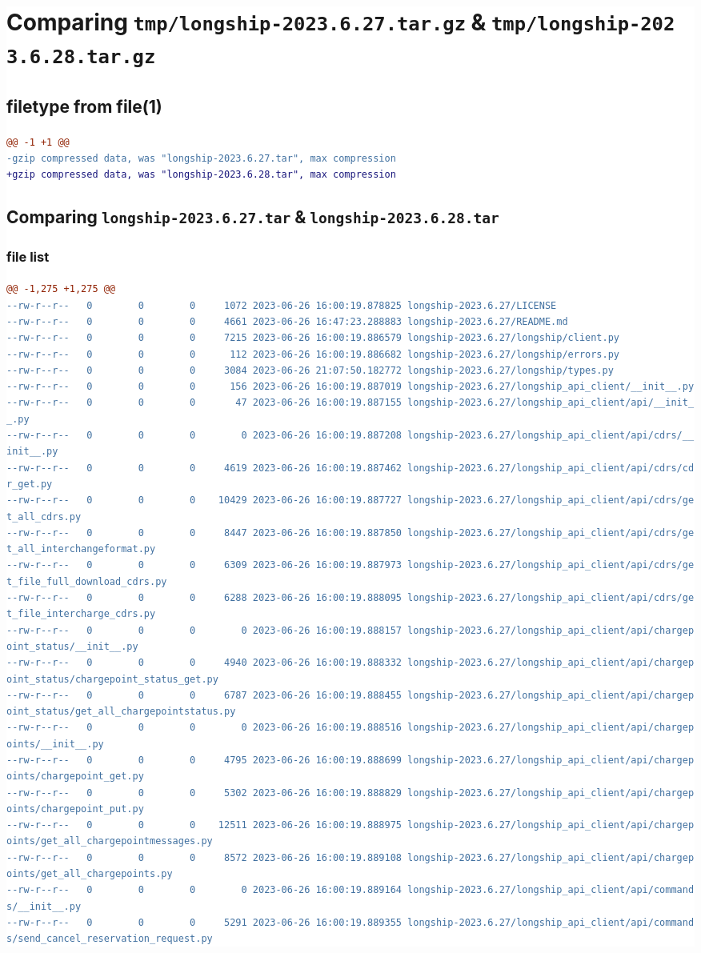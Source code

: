 # Comparing `tmp/longship-2023.6.27.tar.gz` & `tmp/longship-2023.6.28.tar.gz`

## filetype from file(1)

```diff
@@ -1 +1 @@
-gzip compressed data, was "longship-2023.6.27.tar", max compression
+gzip compressed data, was "longship-2023.6.28.tar", max compression
```

## Comparing `longship-2023.6.27.tar` & `longship-2023.6.28.tar`

### file list

```diff
@@ -1,275 +1,275 @@
--rw-r--r--   0        0        0     1072 2023-06-26 16:00:19.878825 longship-2023.6.27/LICENSE
--rw-r--r--   0        0        0     4661 2023-06-26 16:47:23.288883 longship-2023.6.27/README.md
--rw-r--r--   0        0        0     7215 2023-06-26 16:00:19.886579 longship-2023.6.27/longship/client.py
--rw-r--r--   0        0        0      112 2023-06-26 16:00:19.886682 longship-2023.6.27/longship/errors.py
--rw-r--r--   0        0        0     3084 2023-06-26 21:07:50.182772 longship-2023.6.27/longship/types.py
--rw-r--r--   0        0        0      156 2023-06-26 16:00:19.887019 longship-2023.6.27/longship_api_client/__init__.py
--rw-r--r--   0        0        0       47 2023-06-26 16:00:19.887155 longship-2023.6.27/longship_api_client/api/__init__.py
--rw-r--r--   0        0        0        0 2023-06-26 16:00:19.887208 longship-2023.6.27/longship_api_client/api/cdrs/__init__.py
--rw-r--r--   0        0        0     4619 2023-06-26 16:00:19.887462 longship-2023.6.27/longship_api_client/api/cdrs/cdr_get.py
--rw-r--r--   0        0        0    10429 2023-06-26 16:00:19.887727 longship-2023.6.27/longship_api_client/api/cdrs/get_all_cdrs.py
--rw-r--r--   0        0        0     8447 2023-06-26 16:00:19.887850 longship-2023.6.27/longship_api_client/api/cdrs/get_all_interchangeformat.py
--rw-r--r--   0        0        0     6309 2023-06-26 16:00:19.887973 longship-2023.6.27/longship_api_client/api/cdrs/get_file_full_download_cdrs.py
--rw-r--r--   0        0        0     6288 2023-06-26 16:00:19.888095 longship-2023.6.27/longship_api_client/api/cdrs/get_file_intercharge_cdrs.py
--rw-r--r--   0        0        0        0 2023-06-26 16:00:19.888157 longship-2023.6.27/longship_api_client/api/chargepoint_status/__init__.py
--rw-r--r--   0        0        0     4940 2023-06-26 16:00:19.888332 longship-2023.6.27/longship_api_client/api/chargepoint_status/chargepoint_status_get.py
--rw-r--r--   0        0        0     6787 2023-06-26 16:00:19.888455 longship-2023.6.27/longship_api_client/api/chargepoint_status/get_all_chargepointstatus.py
--rw-r--r--   0        0        0        0 2023-06-26 16:00:19.888516 longship-2023.6.27/longship_api_client/api/chargepoints/__init__.py
--rw-r--r--   0        0        0     4795 2023-06-26 16:00:19.888699 longship-2023.6.27/longship_api_client/api/chargepoints/chargepoint_get.py
--rw-r--r--   0        0        0     5302 2023-06-26 16:00:19.888829 longship-2023.6.27/longship_api_client/api/chargepoints/chargepoint_put.py
--rw-r--r--   0        0        0    12511 2023-06-26 16:00:19.888975 longship-2023.6.27/longship_api_client/api/chargepoints/get_all_chargepointmessages.py
--rw-r--r--   0        0        0     8572 2023-06-26 16:00:19.889108 longship-2023.6.27/longship_api_client/api/chargepoints/get_all_chargepoints.py
--rw-r--r--   0        0        0        0 2023-06-26 16:00:19.889164 longship-2023.6.27/longship_api_client/api/commands/__init__.py
--rw-r--r--   0        0        0     5291 2023-06-26 16:00:19.889355 longship-2023.6.27/longship_api_client/api/commands/send_cancel_reservation_request.py
```